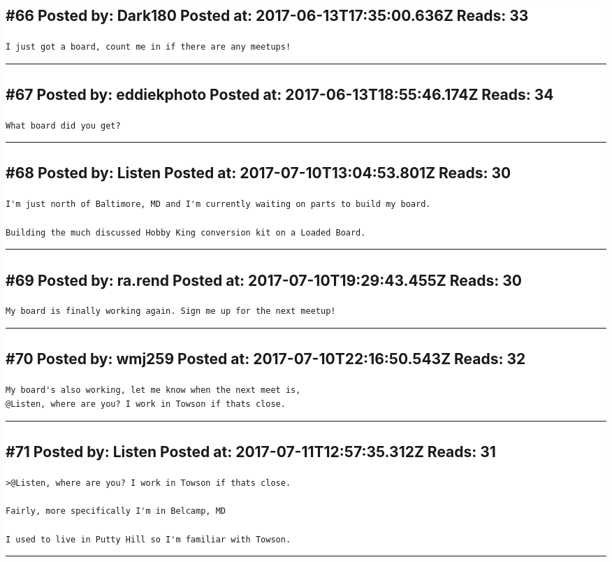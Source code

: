 ## \#66 Posted by: Dark180 Posted at: 2017-06-13T17:35:00.636Z Reads: 33

```
I just got a board, count me in if there are any meetups!
```

---
## \#67 Posted by: eddiekphoto Posted at: 2017-06-13T18:55:46.174Z Reads: 34

```
What board did you get?
```

---
## \#68 Posted by: Listen Posted at: 2017-07-10T13:04:53.801Z Reads: 30

```
I'm just north of Baltimore, MD and I'm currently waiting on parts to build my board.

Building the much discussed Hobby King conversion kit on a Loaded Board.
```

---
## \#69 Posted by: ra.rend Posted at: 2017-07-10T19:29:43.455Z Reads: 30

```
My board is finally working again. Sign me up for the next meetup!
```

---
## \#70 Posted by: wmj259 Posted at: 2017-07-10T22:16:50.543Z Reads: 32

```
My board's also working, let me know when the next meet is,
@Listen, where are you? I work in Towson if thats close.
```

---
## \#71 Posted by: Listen Posted at: 2017-07-11T12:57:35.312Z Reads: 31

```
>@Listen, where are you? I work in Towson if thats close.

Fairly, more specifically I'm in Belcamp, MD

I used to live in Putty Hill so I'm familiar with Towson.
```

---